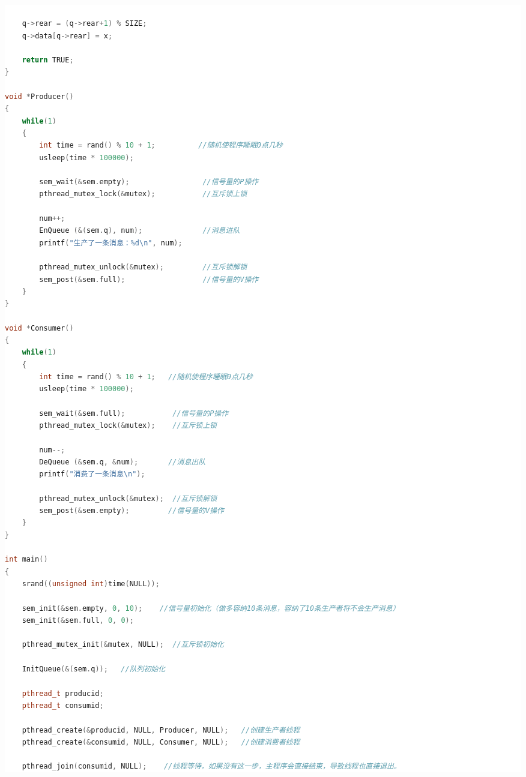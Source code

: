 ```c++
	
	q->rear = (q->rear+1) % SIZE;
	q->data[q->rear] = x;
	
	return TRUE;
}
 
void *Producer()
{
	while(1)
	{
		int time = rand() % 10 + 1;          //随机使程序睡眠0点几秒
		usleep(time * 100000);                 
		                                      
		sem_wait(&sem.empty);                 //信号量的P操作
		pthread_mutex_lock(&mutex);           //互斥锁上锁
		                                      
		num++;                                
		EnQueue (&(sem.q), num);              //消息进队
		printf("生产了一条消息：%d\n", num);  
		                                      
		pthread_mutex_unlock(&mutex);         //互斥锁解锁
		sem_post(&sem.full);                  //信号量的V操作
	}
}
 
void *Consumer()
{
	while(1)
	{
		int time = rand() % 10 + 1;   //随机使程序睡眠0点几秒
		usleep(time * 100000);
		
		sem_wait(&sem.full);           //信号量的P操作
		pthread_mutex_lock(&mutex);    //互斥锁上锁
		
		num--;
		DeQueue (&sem.q, &num);       //消息出队
		printf("消费了一条消息\n");
		
		pthread_mutex_unlock(&mutex);  //互斥锁解锁
		sem_post(&sem.empty);         //信号量的V操作
	}
}
 
int main()
{
	srand((unsigned int)time(NULL));
	
	sem_init(&sem.empty, 0, 10);    //信号量初始化（做多容纳10条消息，容纳了10条生产者将不会生产消息）
	sem_init(&sem.full, 0, 0);
	
	pthread_mutex_init(&mutex, NULL);  //互斥锁初始化
	
	InitQueue(&(sem.q));   //队列初始化
	
	pthread_t producid;
	pthread_t consumid;
	
	pthread_create(&producid, NULL, Producer, NULL);   //创建生产者线程
	pthread_create(&consumid, NULL, Consumer, NULL);   //创建消费者线程
	
	pthread_join(consumid, NULL);    //线程等待，如果没有这一步，主程序会直接结束，导致线程也直接退出。
```